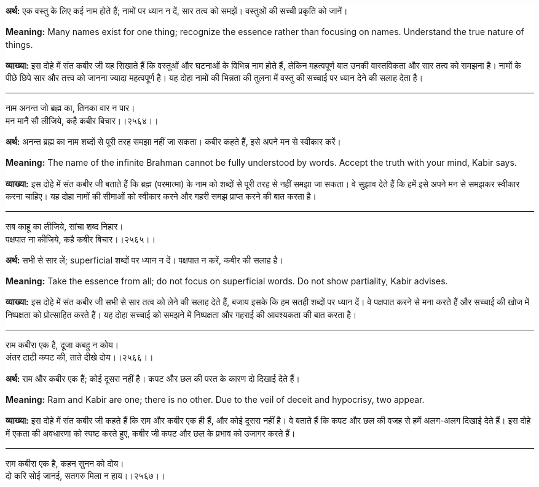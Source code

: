 **अर्थ:** एक वस्तु के लिए कई नाम होते हैं; नामों पर ध्यान न दें, सार तत्व को समझें। वस्तुओं की सच्ची प्रकृति को जानें।

**Meaning:** Many names exist for one thing; recognize the essence rather than focusing on names. Understand the true nature of things.

**व्याख्या:** इस दोहे में संत कबीर जी यह सिखाते हैं कि वस्तुओं और घटनाओं के विभिन्न नाम होते हैं, लेकिन महत्वपूर्ण बात उनकी वास्तविकता और सार तत्व को समझना है। नामों के पीछे छिपे सार और तत्त्व को जानना ज्यादा महत्वपूर्ण है। यह दोहा नामों की भिन्नता की तुलना में वस्तु की सच्चाई पर ध्यान देने की सलाह देता है।

---

नाम अनन्‍त जो ब्रह्म का, तिनका वार न पार।\
मन मानै सौ लीजिये, कहै कबीर बिचार।।२५६४।।

**अर्थ:** अनन्त ब्रह्म का नाम शब्दों से पूरी तरह समझा नहीं जा सकता। कबीर कहते हैं, इसे अपने मन से स्वीकार करें।

**Meaning:** The name of the infinite Brahman cannot be fully understood by words. Accept the truth with your mind, Kabir says.

**व्याख्या:** इस दोहे में संत कबीर जी बताते हैं कि ब्रह्म (परमात्मा) के नाम को शब्दों से पूरी तरह से नहीं समझा जा सकता। वे सुझाव देते हैं कि हमें इसे अपने मन से समझकर स्वीकार करना चाहिए। यह दोहा नामों की सीमाओं को स्वीकार करने और गहरी समझ प्राप्त करने की बात करता है।

---

सब काहू का लीजिये, सांचा शब्‍द निहार।\
पक्षपात ना कीजिये, कहै कबीर बिचार।।२५६५।।

**अर्थ:** सभी से सार लें; superficial शब्दों पर ध्यान न दें। पक्षपात न करें, कबीर की सलाह है।

**Meaning:** Take the essence from all; do not focus on superficial words. Do not show partiality, Kabir advises.

**व्याख्या:** इस दोहे में संत कबीर जी सभी से सार तत्व को लेने की सलाह देते हैं, बजाय इसके कि हम सतही शब्दों पर ध्यान दें। वे पक्षपात करने से मना करते हैं और सच्चाई की खोज में निष्पक्षता को प्रोत्साहित करते हैं। यह दोहा सच्चाई को समझने में निष्पक्षता और गहराई की आवश्यकता की बात करता है।

---

राम कबीरा एक है, दूजा कबहु न कोय।\
अंतर टाटी कपट की, ताते दीखे दोय।।२५६६।।

**अर्थ:** राम और कबीर एक हैं; कोई दूसरा नहीं है। कपट और छल की परत के कारण दो दिखाई देते हैं।

**Meaning:** Ram and Kabir are one; there is no other. Due to the veil of deceit and hypocrisy, two appear.

**व्याख्या:** इस दोहे में संत कबीर जी कहते हैं कि राम और कबीर एक ही हैं, और कोई दूसरा नहीं है। वे बताते हैं कि कपट और छल की वजह से हमें अलग-अलग दिखाई देते हैं। इस दोहे में एकता की अवधारणा को स्पष्ट करते हुए, कबीर जी कपट और छल के प्रभाव को उजागर करते हैं।

---

राम कबीरा एक है, कहन सुनन को दोय।\
दो करि सोई जानई, सतगरु मिला न हाय।।२५६७।।
